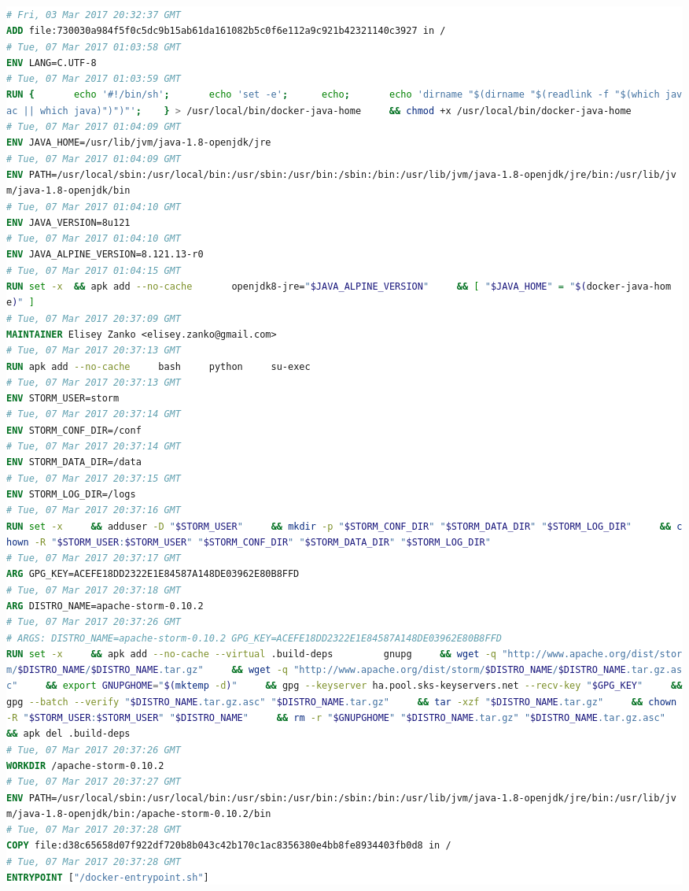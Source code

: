 ```dockerfile
# Fri, 03 Mar 2017 20:32:37 GMT
ADD file:730030a984f5f0c5dc9b15ab61da161082b5c0f6e112a9c921b42321140c3927 in / 
# Tue, 07 Mar 2017 01:03:58 GMT
ENV LANG=C.UTF-8
# Tue, 07 Mar 2017 01:03:59 GMT
RUN { 		echo '#!/bin/sh'; 		echo 'set -e'; 		echo; 		echo 'dirname "$(dirname "$(readlink -f "$(which javac || which java)")")"'; 	} > /usr/local/bin/docker-java-home 	&& chmod +x /usr/local/bin/docker-java-home
# Tue, 07 Mar 2017 01:04:09 GMT
ENV JAVA_HOME=/usr/lib/jvm/java-1.8-openjdk/jre
# Tue, 07 Mar 2017 01:04:09 GMT
ENV PATH=/usr/local/sbin:/usr/local/bin:/usr/sbin:/usr/bin:/sbin:/bin:/usr/lib/jvm/java-1.8-openjdk/jre/bin:/usr/lib/jvm/java-1.8-openjdk/bin
# Tue, 07 Mar 2017 01:04:10 GMT
ENV JAVA_VERSION=8u121
# Tue, 07 Mar 2017 01:04:10 GMT
ENV JAVA_ALPINE_VERSION=8.121.13-r0
# Tue, 07 Mar 2017 01:04:15 GMT
RUN set -x 	&& apk add --no-cache 		openjdk8-jre="$JAVA_ALPINE_VERSION" 	&& [ "$JAVA_HOME" = "$(docker-java-home)" ]
# Tue, 07 Mar 2017 20:37:09 GMT
MAINTAINER Elisey Zanko <elisey.zanko@gmail.com>
# Tue, 07 Mar 2017 20:37:13 GMT
RUN apk add --no-cache     bash     python     su-exec
# Tue, 07 Mar 2017 20:37:13 GMT
ENV STORM_USER=storm
# Tue, 07 Mar 2017 20:37:14 GMT
ENV STORM_CONF_DIR=/conf
# Tue, 07 Mar 2017 20:37:14 GMT
ENV STORM_DATA_DIR=/data
# Tue, 07 Mar 2017 20:37:15 GMT
ENV STORM_LOG_DIR=/logs
# Tue, 07 Mar 2017 20:37:16 GMT
RUN set -x     && adduser -D "$STORM_USER"     && mkdir -p "$STORM_CONF_DIR" "$STORM_DATA_DIR" "$STORM_LOG_DIR"     && chown -R "$STORM_USER:$STORM_USER" "$STORM_CONF_DIR" "$STORM_DATA_DIR" "$STORM_LOG_DIR"
# Tue, 07 Mar 2017 20:37:17 GMT
ARG GPG_KEY=ACEFE18DD2322E1E84587A148DE03962E80B8FFD
# Tue, 07 Mar 2017 20:37:18 GMT
ARG DISTRO_NAME=apache-storm-0.10.2
# Tue, 07 Mar 2017 20:37:26 GMT
# ARGS: DISTRO_NAME=apache-storm-0.10.2 GPG_KEY=ACEFE18DD2322E1E84587A148DE03962E80B8FFD
RUN set -x     && apk add --no-cache --virtual .build-deps         gnupg     && wget -q "http://www.apache.org/dist/storm/$DISTRO_NAME/$DISTRO_NAME.tar.gz"     && wget -q "http://www.apache.org/dist/storm/$DISTRO_NAME/$DISTRO_NAME.tar.gz.asc"     && export GNUPGHOME="$(mktemp -d)"     && gpg --keyserver ha.pool.sks-keyservers.net --recv-key "$GPG_KEY"     && gpg --batch --verify "$DISTRO_NAME.tar.gz.asc" "$DISTRO_NAME.tar.gz"     && tar -xzf "$DISTRO_NAME.tar.gz"     && chown -R "$STORM_USER:$STORM_USER" "$DISTRO_NAME"     && rm -r "$GNUPGHOME" "$DISTRO_NAME.tar.gz" "$DISTRO_NAME.tar.gz.asc"     && apk del .build-deps
# Tue, 07 Mar 2017 20:37:26 GMT
WORKDIR /apache-storm-0.10.2
# Tue, 07 Mar 2017 20:37:27 GMT
ENV PATH=/usr/local/sbin:/usr/local/bin:/usr/sbin:/usr/bin:/sbin:/bin:/usr/lib/jvm/java-1.8-openjdk/jre/bin:/usr/lib/jvm/java-1.8-openjdk/bin:/apache-storm-0.10.2/bin
# Tue, 07 Mar 2017 20:37:28 GMT
COPY file:d38c65658d07f922df720b8b043c42b170c1ac8356380e4bb8fe8934403fb0d8 in / 
# Tue, 07 Mar 2017 20:37:28 GMT
ENTRYPOINT ["/docker-entrypoint.sh"]
```

